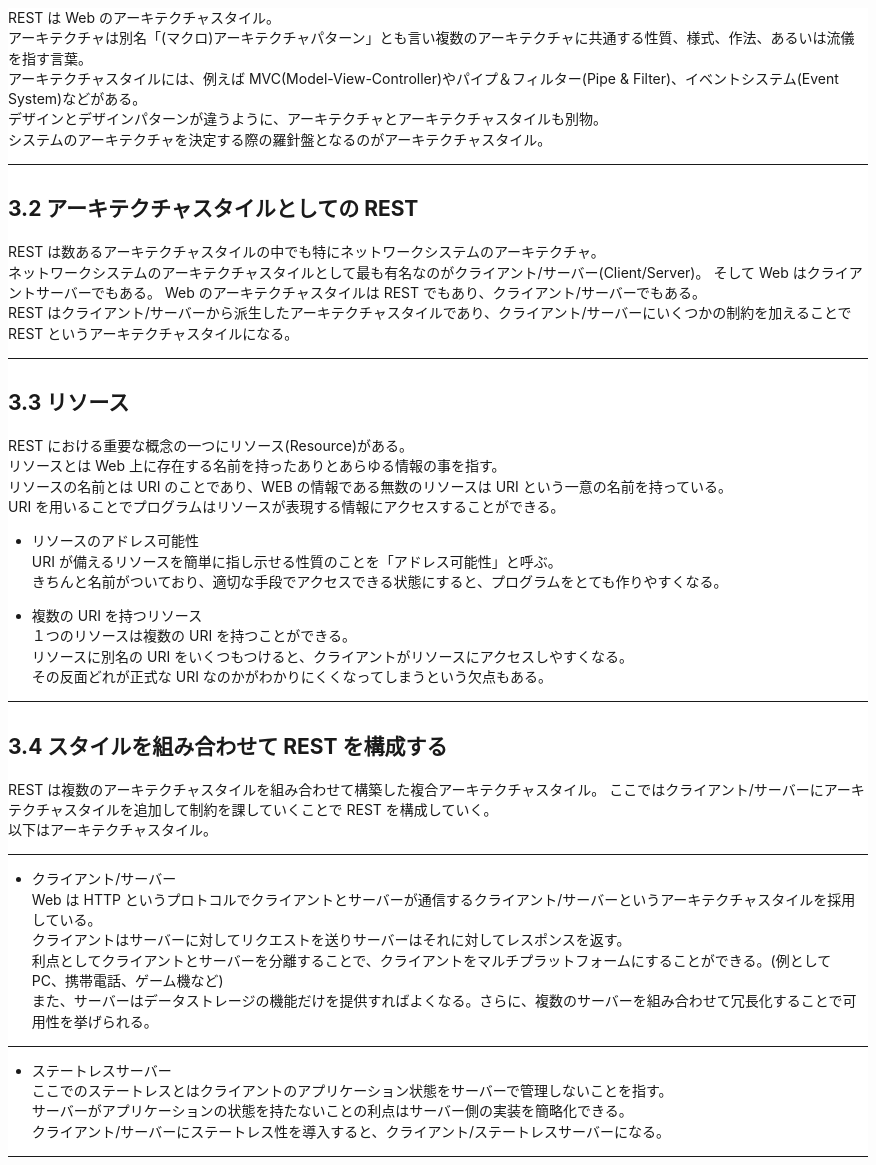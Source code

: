 REST は Web のアーキテクチャスタイル。  
アーキテクチャは別名「(マクロ)アーキテクチャパターン」とも言い複数のアーキテクチャに共通する性質、様式、作法、あるいは流儀を指す言葉。  
アーキテクチャスタイルには、例えば MVC(Model-View-Controller)やパイプ＆フィルター(Pipe & Filter)、イベントシステム(Event System)などがある。  
デザインとデザインパターンが違うように、アーキテクチャとアーキテクチャスタイルも別物。  
システムのアーキテクチャを決定する際の羅針盤となるのがアーキテクチャスタイル。

---

## 3.2 アーキテクチャスタイルとしての REST

REST は数あるアーキテクチャスタイルの中でも特にネットワークシステムのアーキテクチャ。  
ネットワークシステムのアーキテクチャスタイルとして最も有名なのがクライアント/サーバー(Client/Server)。 そして Web はクライアントサーバーでもある。
Web のアーキテクチャスタイルは REST でもあり、クライアント/サーバーでもある。  
REST はクライアント/サーバーから派生したアーキテクチャスタイルであり、クライアント/サーバーにいくつかの制約を加えることで REST というアーキテクチャスタイルになる。

---

## 3.3 リソース

REST における重要な概念の一つにリソース(Resource)がある。  
リソースとは Web 上に存在する名前を持ったありとあらゆる情報の事を指す。  
リソースの名前とは URI のことであり、WEB の情報である無数のリソースは URI という一意の名前を持っている。  
URI を用いることでプログラムはリソースが表現する情報にアクセスすることができる。

- リソースのアドレス可能性  
  URI が備えるリソースを簡単に指し示せる性質のことを「アドレス可能性」と呼ぶ。  
  きちんと名前がついており、適切な手段でアクセスできる状態にすると、プログラムをとても作りやすくなる。

- 複数の URI を持つリソース  
  １つのリソースは複数の URI を持つことができる。  
  リソースに別名の URI をいくつもつけると、クライアントがリソースにアクセスしやすくなる。  
  その反面どれが正式な URI なのかがわかりにくくなってしまうという欠点もある。

---

## 3.4 スタイルを組み合わせて REST を構成する

REST は複数のアーキテクチャスタイルを組み合わせて構築した複合アーキテクチャスタイル。
ここではクライアント/サーバーにアーキテクチャスタイルを追加して制約を課していくことで REST を構成していく。  
以下はアーキテクチャスタイル。

---

- クライアント/サーバー  
  Web は HTTP というプロトコルでクライアントとサーバーが通信するクライアント/サーバーというアーキテクチャスタイルを採用している。  
  クライアントはサーバーに対してリクエストを送りサーバーはそれに対してレスポンスを返す。  
  利点としてクライアントとサーバーを分離することで、クライアントをマルチプラットフォームにすることができる。(例として PC、携帯電話、ゲーム機など)  
  また、サーバーはデータストレージの機能だけを提供すればよくなる。さらに、複数のサーバーを組み合わせて冗長化することで可用性を挙げられる。

---

- ステートレスサーバー  
  ここでのステートレスとはクライアントのアプリケーション状態をサーバーで管理しないことを指す。  
  サーバーがアプリケーションの状態を持たないことの利点はサーバー側の実装を簡略化できる。  
  クライアント/サーバーにステートレス性を導入すると、クライアント/ステートレスサーバーになる。

---